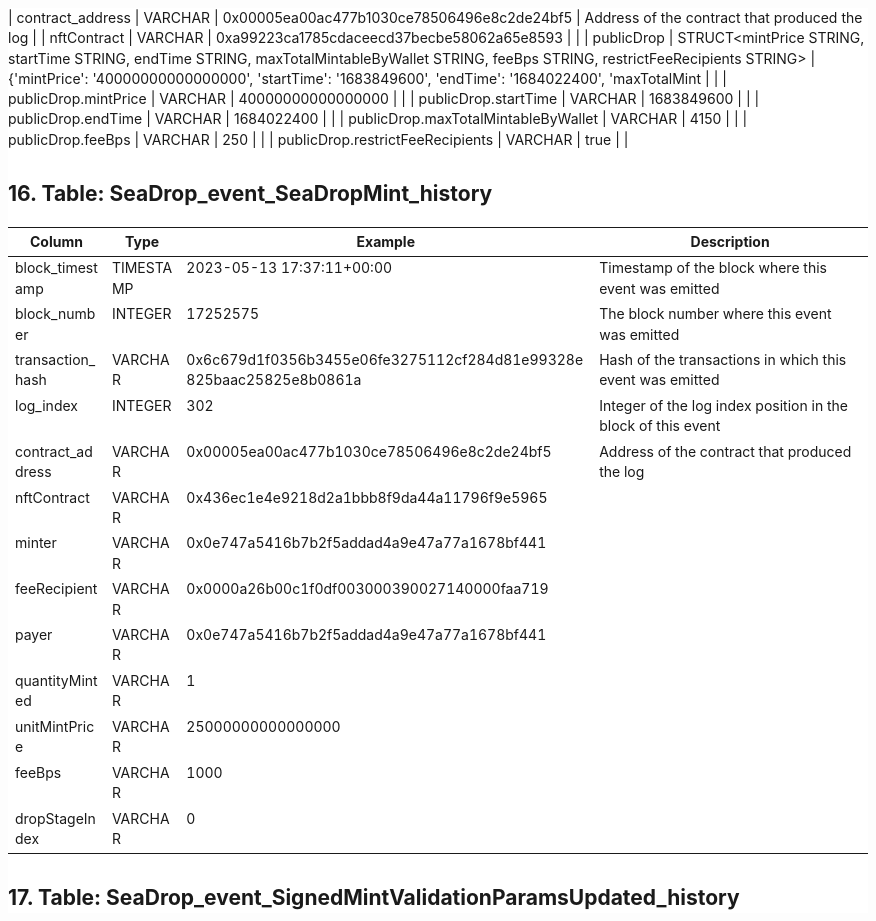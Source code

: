 | contract\_address                   | VARCHAR                                                                                                                                   | 0x00005ea00ac477b1030ce78506496e8c2de24bf5                                                           | Address of the contract that produced the log                |
| nftContract                         | VARCHAR                                                                                                                                   | 0xa99223ca1785cdaceecd37becbe58062a65e8593                                                           |                                                              |
| publicDrop                          | STRUCT\<mintPrice STRING, startTime STRING, endTime STRING, maxTotalMintableByWallet STRING, feeBps STRING, restrictFeeRecipients STRING> | {'mintPrice': '40000000000000000', 'startTime': '1683849600', 'endTime': '1684022400', 'maxTotalMint |                                                              |
| publicDrop.mintPrice                | VARCHAR                                                                                                                                   | 40000000000000000                                                                                    |                                                              |
| publicDrop.startTime                | VARCHAR                                                                                                                                   | 1683849600                                                                                           |                                                              |
| publicDrop.endTime                  | VARCHAR                                                                                                                                   | 1684022400                                                                                           |                                                              |
| publicDrop.maxTotalMintableByWallet | VARCHAR                                                                                                                                   | 4150                                                                                                 |                                                              |
| publicDrop.feeBps                   | VARCHAR                                                                                                                                   | 250                                                                                                  |                                                              |
| publicDrop.restrictFeeRecipients    | VARCHAR                                                                                                                                   | true                                                                                                 |                                                              |

## 16. Table: SeaDrop\_event\_SeaDropMint\_history

| Column            | Type      | Example                                                            | Description                                                  |
| ----------------- | --------- | ------------------------------------------------------------------ | ------------------------------------------------------------ |
| block\_timestamp  | TIMESTAMP | 2023-05-13 17:37:11+00:00                                          | Timestamp of the block where this event was emitted          |
| block\_number     | INTEGER   | 17252575                                                           | The block number where this event was emitted                |
| transaction\_hash | VARCHAR   | 0x6c679d1f0356b3455e06fe3275112cf284d81e99328e825baac25825e8b0861a | Hash of the transactions in which this event was emitted     |
| log\_index        | INTEGER   | 302                                                                | Integer of the log index position in the block of this event |
| contract\_address | VARCHAR   | 0x00005ea00ac477b1030ce78506496e8c2de24bf5                         | Address of the contract that produced the log                |
| nftContract       | VARCHAR   | 0x436ec1e4e9218d2a1bbb8f9da44a11796f9e5965                         |                                                              |
| minter            | VARCHAR   | 0x0e747a5416b7b2f5addad4a9e47a77a1678bf441                         |                                                              |
| feeRecipient      | VARCHAR   | 0x0000a26b00c1f0df003000390027140000faa719                         |                                                              |
| payer             | VARCHAR   | 0x0e747a5416b7b2f5addad4a9e47a77a1678bf441                         |                                                              |
| quantityMinted    | VARCHAR   | 1                                                                  |                                                              |
| unitMintPrice     | VARCHAR   | 25000000000000000                                                  |                                                              |
| feeBps            | VARCHAR   | 1000                                                               |                                                              |
| dropStageIndex    | VARCHAR   | 0                                                                  |                                                              |

## 17. Table: SeaDrop\_event\_SignedMintValidationParamsUpdated\_history
